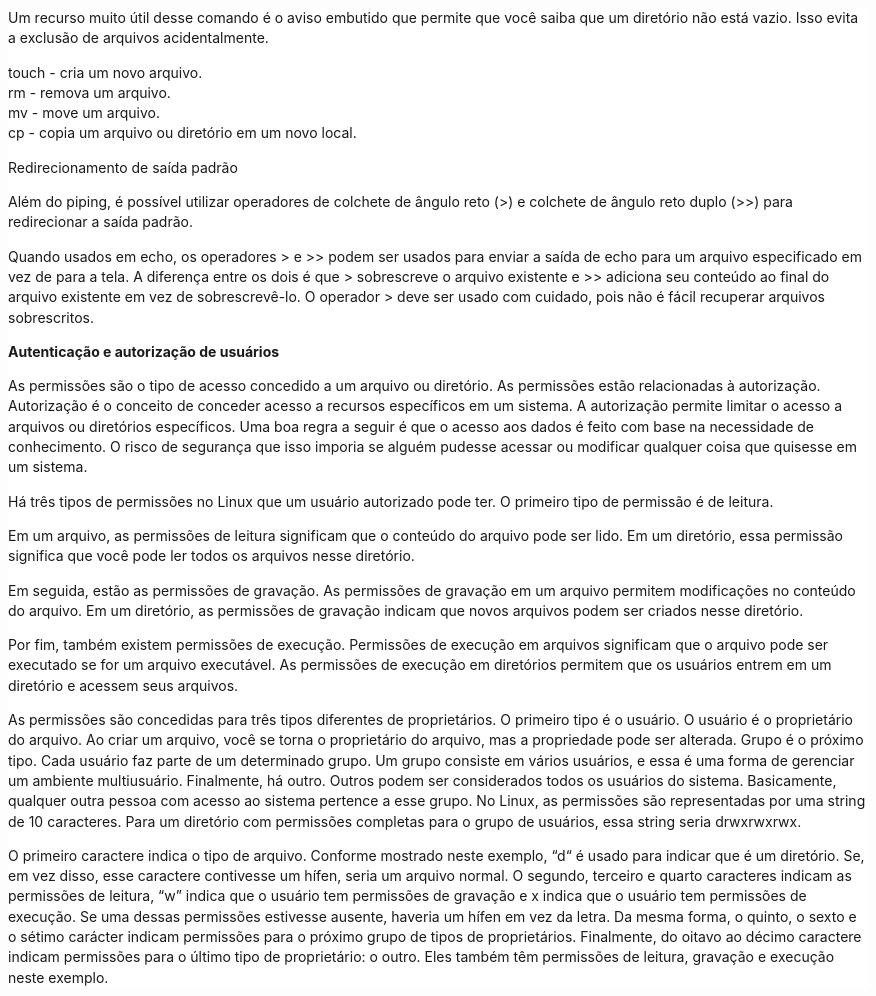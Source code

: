Um recurso muito útil desse comando é o aviso embutido que permite que você saiba que um diretório não está vazio. Isso evita a exclusão de arquivos acidentalmente. 

touch \- cria um novo arquivo.  
rm \- remova um arquivo.  
mv \- move um arquivo.  
cp \- copia um arquivo ou diretório em um novo local.

Redirecionamento de saída padrão

Além do piping, é possível utilizar operadores de colchete de ângulo reto (\>) e colchete de ângulo reto duplo (\>\>) para redirecionar a saída padrão. 

Quando usados em echo, os operadores \> e \>\> podem ser usados para enviar a saída de echo para um arquivo especificado em vez de para a tela. A diferença entre os dois é que \> sobrescreve o arquivo existente e \>\> adiciona seu conteúdo ao final do arquivo existente em vez de sobrescrevê-lo. O operador \> deve ser usado com cuidado, pois não é fácil recuperar arquivos sobrescritos. 

**Autenticação e autorização de usuários**

As permissões são o tipo de acesso concedido a um arquivo ou diretório. As permissões estão relacionadas à autorização. Autorização é o conceito de conceder acesso a recursos específicos em um sistema. A autorização permite limitar o acesso a arquivos ou diretórios específicos. Uma boa regra a seguir é que o acesso aos dados é feito com base na necessidade de conhecimento. O risco de segurança que isso imporia se alguém pudesse acessar ou modificar qualquer coisa que quisesse em um sistema.

Há três tipos de permissões no Linux que um usuário autorizado pode ter. O primeiro tipo de permissão é de leitura. 

Em um arquivo, as permissões de leitura significam que o conteúdo do arquivo pode ser lido. Em um diretório, essa permissão significa que você pode ler todos os arquivos nesse diretório.

 Em seguida, estão as permissões de gravação. As permissões de gravação em um arquivo permitem modificações no conteúdo do arquivo. Em um diretório, as permissões de gravação indicam que novos arquivos podem ser criados nesse diretório.

Por fim, também existem permissões de execução. Permissões de execução em arquivos significam que o arquivo pode ser executado se for um arquivo executável. As permissões de execução em diretórios permitem que os usuários entrem em um diretório e acessem seus arquivos. 

As permissões são concedidas para três tipos diferentes de proprietários. O primeiro tipo é o usuário. O usuário é o proprietário do arquivo. Ao criar um arquivo, você se torna o proprietário do arquivo, mas a propriedade pode ser alterada. Grupo é o próximo tipo. Cada usuário faz parte de um determinado grupo. Um grupo consiste em vários usuários, e essa é uma forma de gerenciar um ambiente multiusuário. Finalmente, há outro. Outros podem ser considerados todos os usuários do sistema. Basicamente, qualquer outra pessoa com acesso ao sistema pertence a esse grupo. No Linux, as permissões são representadas por uma string de 10 caracteres. Para um diretório com permissões completas para o grupo de usuários, essa string seria drwxrwxrwx.

O primeiro caractere indica o tipo de arquivo. Conforme mostrado neste exemplo, “d“ é usado para indicar que é um diretório. Se, em vez disso, esse caractere contivesse um hífen, seria um arquivo normal. O segundo, terceiro e quarto caracteres indicam as permissões de leitura, “w” indica que o usuário tem permissões de gravação e x indica que o usuário tem permissões de execução. Se uma dessas permissões estivesse ausente, haveria um hífen em vez da letra. Da mesma forma, o quinto, o sexto e o sétimo carácter indicam permissões para o próximo grupo de tipos de proprietários. Finalmente, do oitavo ao décimo caractere indicam permissões para o  último tipo de proprietário: o outro. Eles também têm permissões de leitura, gravação e execução neste exemplo. 
